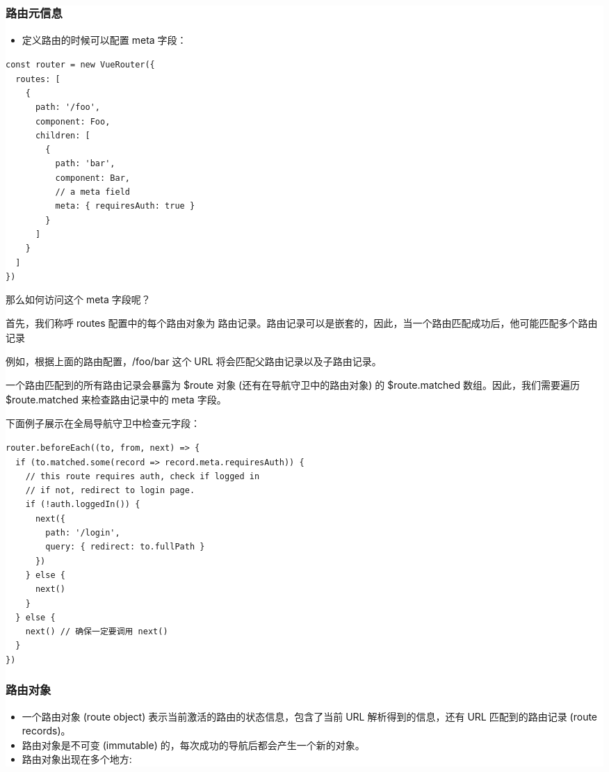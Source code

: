 ### 路由元信息
* 定义路由的时候可以配置 meta 字段：
```
const router = new VueRouter({
  routes: [
    {
      path: '/foo',
      component: Foo,
      children: [
        {
          path: 'bar',
          component: Bar,
          // a meta field
          meta: { requiresAuth: true }
        }
      ]
    }
  ]
})
```
那么如何访问这个 meta 字段呢？

首先，我们称呼 routes 配置中的每个路由对象为 路由记录。路由记录可以是嵌套的，因此，当一个路由匹配成功后，他可能匹配多个路由记录

例如，根据上面的路由配置，/foo/bar 这个 URL 将会匹配父路由记录以及子路由记录。

一个路由匹配到的所有路由记录会暴露为 $route 对象 (还有在导航守卫中的路由对象) 的 $route.matched 数组。因此，我们需要遍历 $route.matched 来检查路由记录中的 meta 字段。


下面例子展示在全局导航守卫中检查元字段：
```
router.beforeEach((to, from, next) => {
  if (to.matched.some(record => record.meta.requiresAuth)) {
    // this route requires auth, check if logged in
    // if not, redirect to login page.
    if (!auth.loggedIn()) {
      next({
        path: '/login',
        query: { redirect: to.fullPath }
      })
    } else {
      next()
    }
  } else {
    next() // 确保一定要调用 next()
  }
})
```


### 路由对象

* 一个路由对象 (route object) 表示当前激活的路由的状态信息，包含了当前 URL 解析得到的信息，还有 URL 匹配到的路由记录 (route records)。
*  路由对象是不可变 (immutable) 的，每次成功的导航后都会产生一个新的对象。
* 路由对象出现在多个地方:

